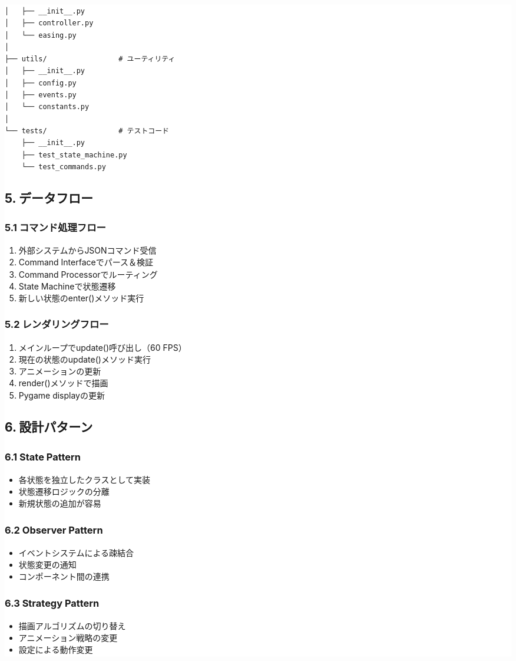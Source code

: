```
│   ├── __init__.py
│   ├── controller.py
│   └── easing.py
│
├── utils/                 # ユーティリティ
│   ├── __init__.py
│   ├── config.py
│   ├── events.py
│   └── constants.py
│
└── tests/                 # テストコード
    ├── __init__.py
    ├── test_state_machine.py
    └── test_commands.py
```

## 5. データフロー

### 5.1 コマンド処理フロー
1. 外部システムからJSONコマンド受信
2. Command Interfaceでパース＆検証
3. Command Processorでルーティング
4. State Machineで状態遷移
5. 新しい状態のenter()メソッド実行

### 5.2 レンダリングフロー
1. メインループでupdate()呼び出し（60 FPS）
2. 現在の状態のupdate()メソッド実行
3. アニメーションの更新
4. render()メソッドで描画
5. Pygame displayの更新

## 6. 設計パターン

### 6.1 State Pattern
- 各状態を独立したクラスとして実装
- 状態遷移ロジックの分離
- 新規状態の追加が容易

### 6.2 Observer Pattern
- イベントシステムによる疎結合
- 状態変更の通知
- コンポーネント間の連携

### 6.3 Strategy Pattern
- 描画アルゴリズムの切り替え
- アニメーション戦略の変更
- 設定による動作変更
